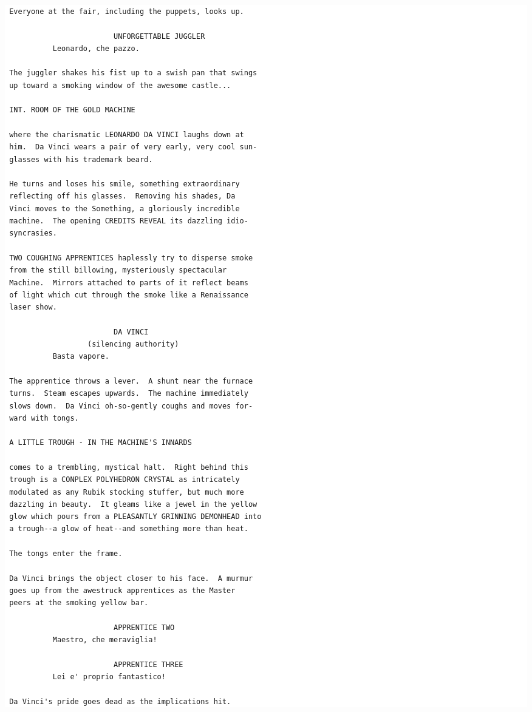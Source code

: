      Everyone at the fair, including the puppets, looks up.

                             UNFORGETTABLE JUGGLER
               Leonardo, che pazzo.

     The juggler shakes his fist up to a swish pan that swings
     up toward a smoking window of the awesome castle...

     INT. ROOM OF THE GOLD MACHINE

     where the charismatic LEONARDO DA VINCI laughs down at
     him.  Da Vinci wears a pair of very early, very cool sun-
     glasses with his trademark beard.

     He turns and loses his smile, something extraordinary
     reflecting off his glasses.  Removing his shades, Da
     Vinci moves to the Something, a gloriously incredible
     machine.  The opening CREDITS REVEAL its dazzling idio-
     syncrasies.

     TWO COUGHING APPRENTICES haplessly try to disperse smoke
     from the still billowing, mysteriously spectacular
     Machine.  Mirrors attached to parts of it reflect beams
     of light which cut through the smoke like a Renaissance
     laser show.

                             DA VINCI
                       (silencing authority)
               Basta vapore.

     The apprentice throws a lever.  A shunt near the furnace
     turns.  Steam escapes upwards.  The machine immediately
     slows down.  Da Vinci oh-so-gently coughs and moves for-
     ward with tongs.

     A LITTLE TROUGH - IN THE MACHINE'S INNARDS

     comes to a trembling, mystical halt.  Right behind this
     trough is a CONPLEX POLYHEDRON CRYSTAL as intricately
     modulated as any Rubik stocking stuffer, but much more
     dazzling in beauty.  It gleams like a jewel in the yellow
     glow which pours from a PLEASANTLY GRINNING DEMONHEAD into
     a trough--a glow of heat--and something more than heat.

     The tongs enter the frame.

     Da Vinci brings the object closer to his face.  A murmur
     goes up from the awestruck apprentices as the Master
     peers at the smoking yellow bar.

                             APPRENTICE TWO
               Maestro, che meraviglia!

                             APPRENTICE THREE
               Lei e' proprio fantastico!

     Da Vinci's pride goes dead as the implications hit.
